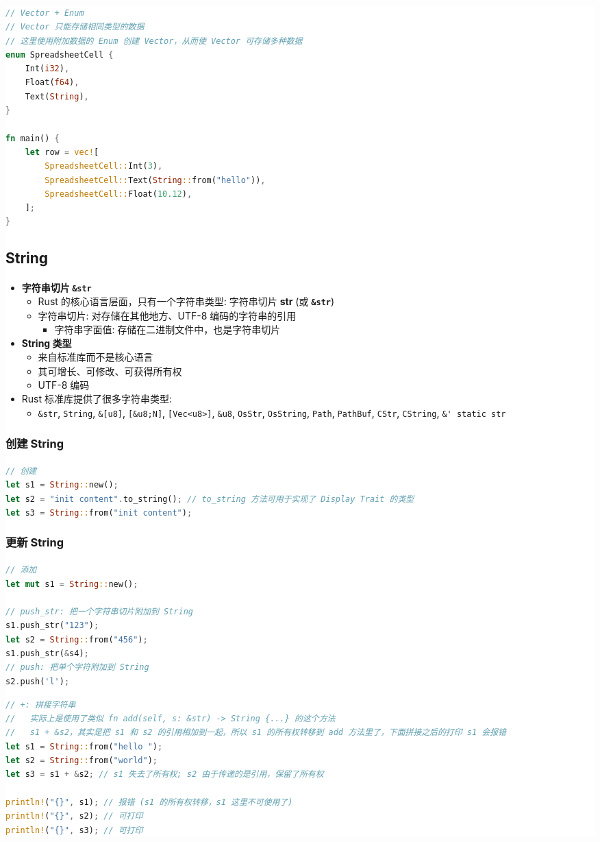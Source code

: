 ```rust
// Vector + Enum
// Vector 只能存储相同类型的数据
// 这里使用附加数据的 Enum 创建 Vector，从而使 Vector 可存储多种数据
enum SpreadsheetCell {
    Int(i32),
    Float(f64),
    Text(String),
}

fn main() {
    let row = vec![
        SpreadsheetCell::Int(3),
        SpreadsheetCell::Text(String::from("hello")),
        SpreadsheetCell::Float(10.12),
    ];
}
```

## <h2 id="String">String</h2>
- **字符串切片 `&str`**
    - Rust 的核心语言层面，只有一个字符串类型: 字符串切片 **str** (或 **`&str`**)
    - 字符串切片: 对存储在其他地方、UTF-8 编码的字符串的引用
        - 字符串字面值: 存储在二进制文件中，也是字符串切片
- **String 类型**
    - 来自标准库而不是核心语言
    - 其可增长、可修改、可获得所有权
    - UTF-8 编码
- Rust 标准库提供了很多字符串类型:
    - `&str`, `String`, `&[u8]`, `[&u8;N]`, `[Vec<u8>]`, `&u8`, `OsStr`, `OsString`, `Path`, `PathBuf`, `CStr`, `CString`, `&' static str`

### 创建 String
```rust
// 创建
let s1 = String::new();
let s2 = "init content".to_string(); // to_string 方法可用于实现了 Display Trait 的类型
let s3 = String::from("init content");
```

### 更新 String
```rust
// 添加
let mut s1 = String::new();

// push_str: 把一个字符串切片附加到 String
s1.push_str("123"); 
let s2 = String::from("456");
s1.push_str(&s4);
// push: 把单个字符附加到 String
s2.push('l');
```
```rust
// +: 拼接字符串
//   实际上是使用了类似 fn add(self, s: &str) -> String {...} 的这个方法
//   s1 + &s2，其实是把 s1 和 s2 的引用相加到一起，所以 s1 的所有权转移到 add 方法里了，下面拼接之后的打印 s1 会报错
let s1 = String::from("hello ");
let s2 = String::from("world");
let s3 = s1 + &s2; // s1 失去了所有权; s2 由于传递的是引用，保留了所有权

println!("{}", s1); // 报错 (s1 的所有权转移，s1 这里不可使用了)
println!("{}", s2); // 可打印
println!("{}", s3); // 可打印

```